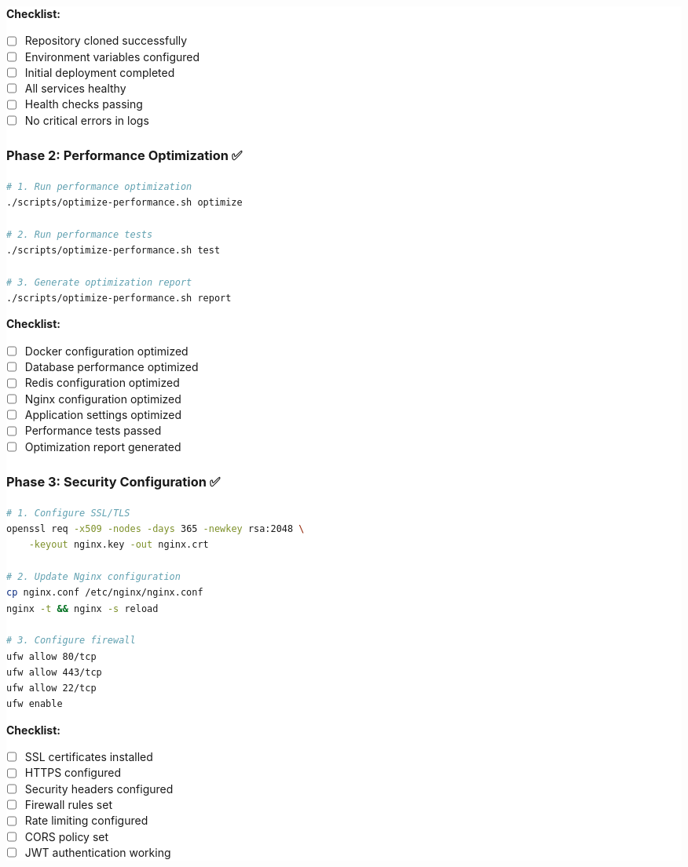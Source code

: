 **Checklist:**
- [ ] Repository cloned successfully
- [ ] Environment variables configured
- [ ] Initial deployment completed
- [ ] All services healthy
- [ ] Health checks passing
- [ ] No critical errors in logs

### Phase 2: Performance Optimization ✅
```bash
# 1. Run performance optimization
./scripts/optimize-performance.sh optimize

# 2. Run performance tests
./scripts/optimize-performance.sh test

# 3. Generate optimization report
./scripts/optimize-performance.sh report
```

**Checklist:**
- [ ] Docker configuration optimized
- [ ] Database performance optimized
- [ ] Redis configuration optimized
- [ ] Nginx configuration optimized
- [ ] Application settings optimized
- [ ] Performance tests passed
- [ ] Optimization report generated

### Phase 3: Security Configuration ✅
```bash
# 1. Configure SSL/TLS
openssl req -x509 -nodes -days 365 -newkey rsa:2048 \
    -keyout nginx.key -out nginx.crt

# 2. Update Nginx configuration
cp nginx.conf /etc/nginx/nginx.conf
nginx -t && nginx -s reload

# 3. Configure firewall
ufw allow 80/tcp
ufw allow 443/tcp
ufw allow 22/tcp
ufw enable
```

**Checklist:**
- [ ] SSL certificates installed
- [ ] HTTPS configured
- [ ] Security headers configured
- [ ] Firewall rules set
- [ ] Rate limiting configured
- [ ] CORS policy set
- [ ] JWT authentication working
